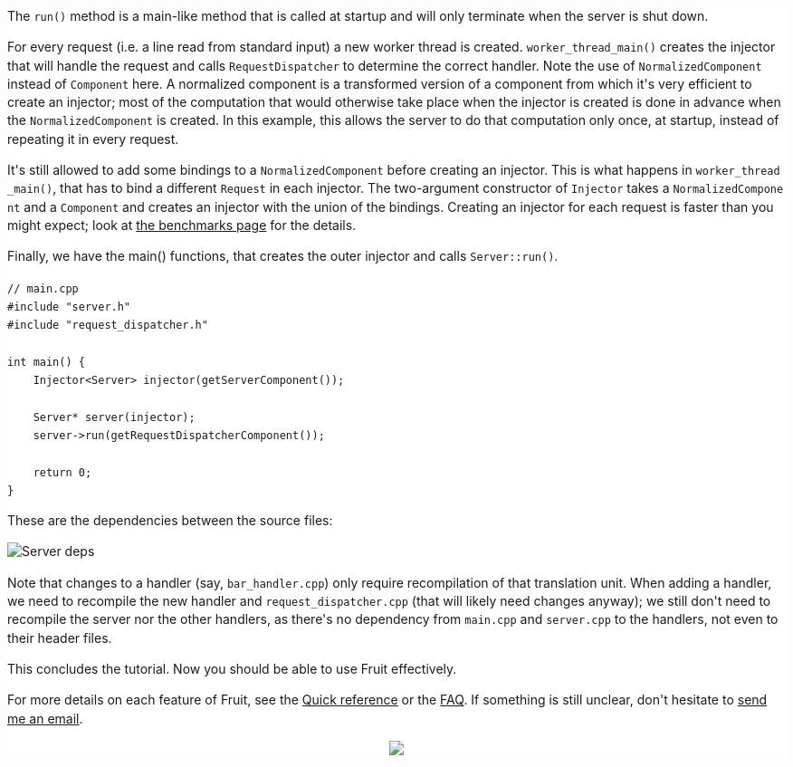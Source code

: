 The `run()` method is a main-like method that is called at startup and will only terminate when the server is shut down.

For every request (i.e. a line read from standard input) a new worker thread is created. `worker_thread_main()` creates the injector that will handle the request and calls `RequestDispatcher` to determine the correct handler.
Note the use of `NormalizedComponent` instead of `Component` here. A normalized component is a transformed version of a component from which it's very efficient to create an injector; most of the computation that would otherwise take place when the injector is created is done in advance when the `NormalizedComponent` is created. In this example, this allows the server to do that computation only once, at startup, instead of repeating it in every request.

It's still allowed to add some bindings to a `NormalizedComponent` before creating an injector. This is what happens in `worker_thread_main()`, that has to bind a different `Request` in each injector. The two-argument constructor of `Injector` takes a `NormalizedComponent` and a `Component` and creates an injector with the union of the bindings. Creating an injector for each request is faster than you might expect; look at [the benchmarks page](https://sites.google.com/site/fruitlib/benchmarks) for the details.

Finally, we have the main() functions, that creates the outer injector and calls `Server::run()`.

    // main.cpp
    #include "server.h"
    #include "request_dispatcher.h"
    
    int main() {
        Injector<Server> injector(getServerComponent());
    
        Server* server(injector);
        server->run(getRequestDispatcherComponent());
        
        return 0;
    }

These are the dependencies between the source files:

![Server deps](https://sites.google.com/site/fruitlib/_/rsrc/1463297961300/tutorial/server/server-deps.png)

Note that changes to a handler (say, `bar_handler.cpp`) only require recompilation of that translation unit. When adding a handler, we need to recompile the new handler and `request_dispatcher.cpp` (that will likely need changes anyway); we still don't need to recompile the server nor the other handlers, as there's no dependency from `main.cpp` and `server.cpp` to the handlers, not even to their header files.

This concludes the tutorial. Now you should be able to use Fruit effectively.

For more details on each feature of Fruit, see the [Quick reference](documentation) or the [FAQ](faq). If something is still unclear, don't hesitate to [send me an email](mailto:poletti.marco@gmail.com).

<p style="text-align:center">
    <img src="http://i.imgur.com/ivPsCbg.jpg" />
</p>
